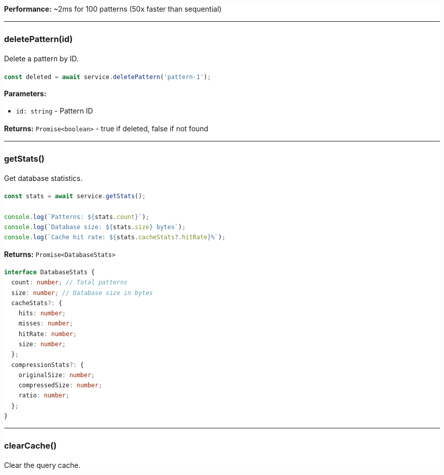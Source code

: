 **Performance:** ~2ms for 100 patterns (50x faster than sequential)

---

### deletePattern(id)

Delete a pattern by ID.

```typescript
const deleted = await service.deletePattern('pattern-1');
```

**Parameters:**
- `id: string` - Pattern ID

**Returns:** `Promise<boolean>` - true if deleted, false if not found

---

### getStats()

Get database statistics.

```typescript
const stats = await service.getStats();

console.log(`Patterns: ${stats.count}`);
console.log(`Database size: ${stats.size} bytes`);
console.log(`Cache hit rate: ${stats.cacheStats?.hitRate}%`);
```

**Returns:** `Promise<DatabaseStats>`

```typescript
interface DatabaseStats {
  count: number; // Total patterns
  size: number; // Database size in bytes
  cacheStats?: {
    hits: number;
    misses: number;
    hitRate: number;
    size: number;
  };
  compressionStats?: {
    originalSize: number;
    compressedSize: number;
    ratio: number;
  };
}
```

---

### clearCache()

Clear the query cache.
